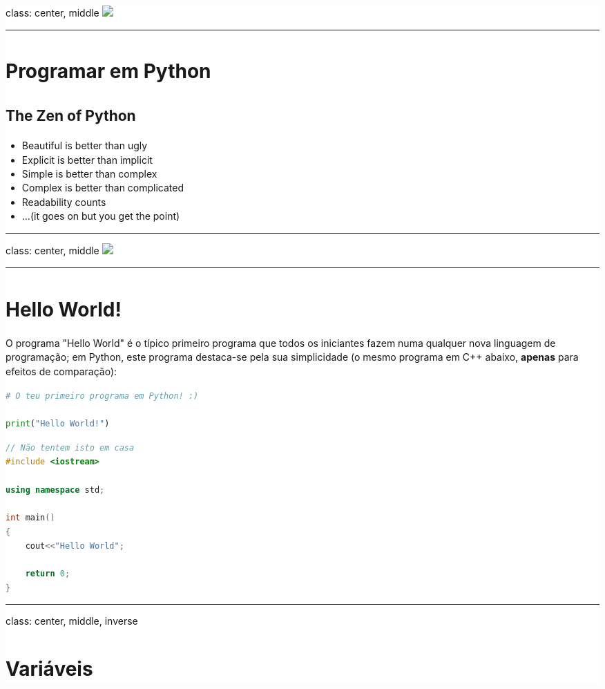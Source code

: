 class: center, middle
![](./ide.jpg)

---
# Programar em Python
## The Zen of Python
- Beautiful is better than ugly
- Explicit is better than implicit
- Simple is better than complex
- Complex is better than complicated
- Readability counts
- ...(it goes on but you get the point)

---
class: center, middle
![](./cowabunga.jpg)

---

# Hello World!
O programa "Hello World" é o típico primeiro programa que todos os iniciantes fazem numa qualquer nova linguagem de programação; em Python, este programa destaca-se pela sua simplicidade (o mesmo programa em C++ abaixo, **apenas** para efeitos de comparação):

```python
# O teu primeiro programa em Python! :)

print("Hello World!")
```
```cpp
// Não tentem isto em casa
#include <iostream>

using namespace std;

int main()
{
    cout<<"Hello World";

    return 0;
}
```

---
class: center, middle, inverse
# Variáveis

